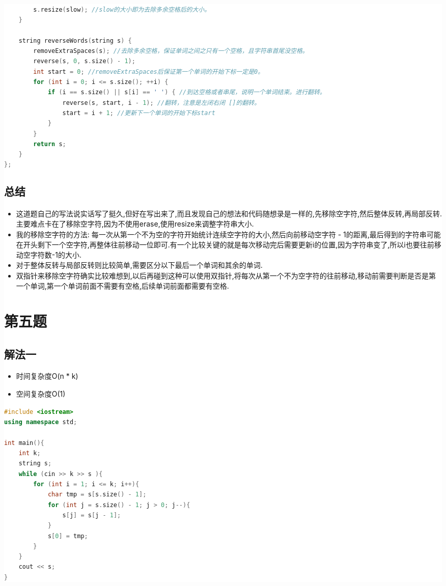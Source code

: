 ~~~c++
        s.resize(slow); //slow的大小即为去除多余空格后的大小。
    }

    string reverseWords(string s) {
        removeExtraSpaces(s); //去除多余空格，保证单词之间之只有一个空格，且字符串首尾没空格。
        reverse(s, 0, s.size() - 1);
        int start = 0; //removeExtraSpaces后保证第一个单词的开始下标一定是0。
        for (int i = 0; i <= s.size(); ++i) {
            if (i == s.size() || s[i] == ' ') { //到达空格或者串尾，说明一个单词结束。进行翻转。
                reverse(s, start, i - 1); //翻转，注意是左闭右闭 []的翻转。
                start = i + 1; //更新下一个单词的开始下标start
            }
        }
        return s;
    }
};
~~~

## 总结

* 这道题自己的写法说实话写了挺久,但好在写出来了,而且发现自己的想法和代码随想录是一样的,先移除空字符,然后整体反转,再局部反转.主要难点卡在了移除空字符,因为不使用erase,使用resize来调整字符串大小.
* 我的移除空字符的方法: 每一次从第一个不为空的字符开始统计连续空字符的大小,然后向前移动空字符 - 1的距离,最后得到的字符串可能在开头剩下一个空字符,再整体往前移动一位即可.有一个比较关键的就是每次移动完后需要更新i的位置,因为字符串变了,所以i也要往前移动空字符数-1的大小.
* 对于整体反转与局部反转则比较简单,需要区分以下最后一个单词和其余的单词.
* 双指针来移除空字符确实比较难想到,以后再碰到这种可以使用双指针,将每次从第一个不为空字符的往前移动,移动前需要判断是否是第一个单词,第一个单词前面不需要有空格,后续单词前面都需要有空格.

# 第五题

## 解法一

* 时间复杂度O(n * k)

* 空间复杂度O(1)

~~~c++
#include <iostream>
using namespace std;

int main(){
    int k;
    string s;
    while (cin >> k >> s ){
        for (int i = 1; i <= k; i++){
            char tmp = s[s.size() - 1];
            for (int j = s.size() - 1; j > 0; j--){
                s[j] = s[j - 1];
            }
            s[0] = tmp;
        }
    }
    cout << s;
}
~~~

